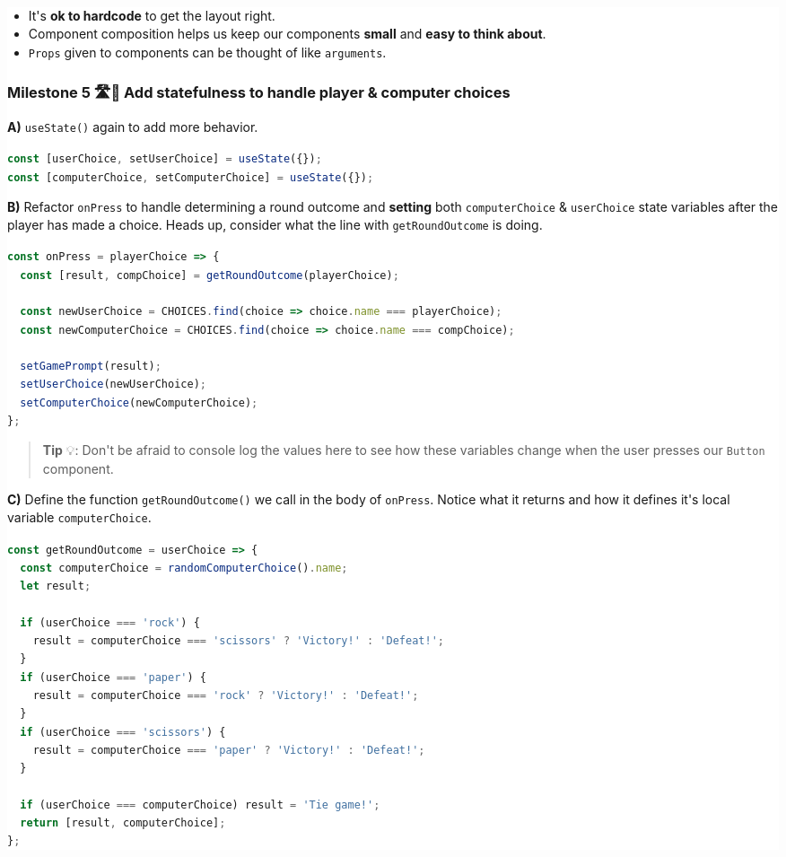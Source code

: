 - It's **ok to hardcode** to get the layout right.
- Component composition helps us keep our components **small** and **easy to think about**.
- `Props` given to components can be thought of like `arguments`.

### **Milestone 5 🛣🏃 Add statefulness to handle player & computer choices**

**A)** `useState()` again to add more behavior.

```jsx
const [userChoice, setUserChoice] = useState({});
const [computerChoice, setComputerChoice] = useState({});
```

**B)** Refactor `onPress` to handle determining a round outcome and **setting** both `computerChoice` & `userChoice` state variables after the player has made a choice. Heads up, consider what the line with `getRoundOutcome` is doing.

```jsx
const onPress = playerChoice => {
  const [result, compChoice] = getRoundOutcome(playerChoice);

  const newUserChoice = CHOICES.find(choice => choice.name === playerChoice);
  const newComputerChoice = CHOICES.find(choice => choice.name === compChoice);

  setGamePrompt(result);
  setUserChoice(newUserChoice);
  setComputerChoice(newComputerChoice);
};
```

> **Tip** 💡: Don't be afraid to console log the values here to see how these variables change when the user presses our `Button` component.

**C)** Define the function `getRoundOutcome()` we call in the body of `onPress`. Notice what it returns and how it defines it's local variable `computerChoice`.

```jsx
const getRoundOutcome = userChoice => {
  const computerChoice = randomComputerChoice().name;
  let result;

  if (userChoice === 'rock') {
    result = computerChoice === 'scissors' ? 'Victory!' : 'Defeat!';
  }
  if (userChoice === 'paper') {
    result = computerChoice === 'rock' ? 'Victory!' : 'Defeat!';
  }
  if (userChoice === 'scissors') {
    result = computerChoice === 'paper' ? 'Victory!' : 'Defeat!';
  }

  if (userChoice === computerChoice) result = 'Tie game!';
  return [result, computerChoice];
};
```
